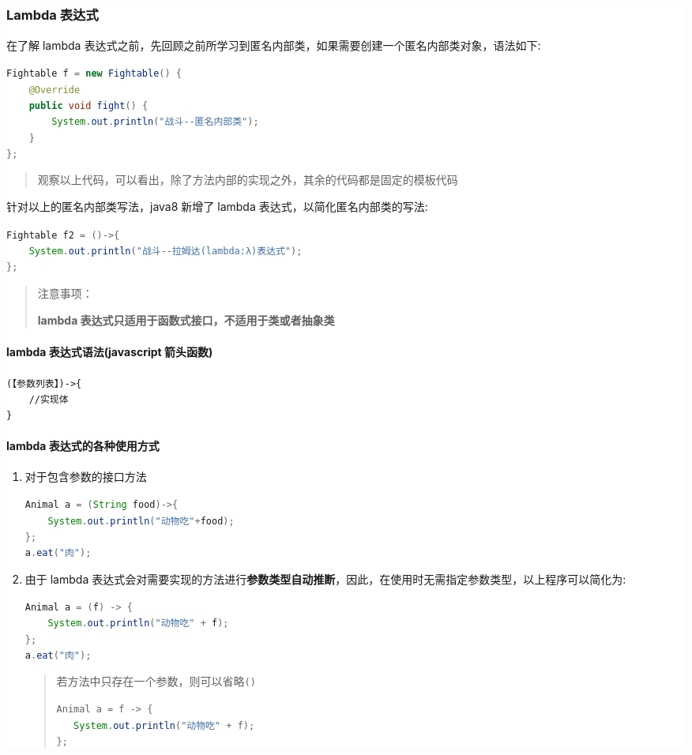 ### Lambda 表达式

在了解 lambda 表达式之前，先回顾之前所学习到匿名内部类，如果需要创建一个匿名内部类对象，语法如下:

```java
Fightable f = new Fightable() {
    @Override
    public void fight() {
        System.out.println("战斗--匿名内部类");
    }
};
```

> 观察以上代码，可以看出，除了方法内部的实现之外，其余的代码都是固定的模板代码

针对以上的匿名内部类写法，java8 新增了 lambda 表达式，以简化匿名内部类的写法:

```java
Fightable f2 = ()->{
    System.out.println("战斗--拉姆达(lambda:λ)表达式");
};
```

> 注意事项：
>
> **lambda 表达式只适用于函数式接口，不适用于类或者抽象类**

#### lambda 表达式语法(javascript 箭头函数)

```
(【参数列表】)->{
    //实现体
}
```

#### lambda 表达式的各种使用方式

1. 对于包含参数的接口方法

   ```java
   Animal a = (String food)->{
       System.out.println("动物吃"+food);
   };
   a.eat("肉");
   ```

2. 由于 lambda 表达式会对需要实现的方法进行**参数类型自动推断**，因此，在使用时无需指定参数类型，以上程序可以简化为:

   ```java
   Animal a = (f) -> {
       System.out.println("动物吃" + f);
   };
   a.eat("肉");
   ```

   > 若方法中只存在一个参数，则可以省略`()`
   >
   > ```java
   > Animal a = f -> {
   >    System.out.println("动物吃" + f);
   > };
   > ```
